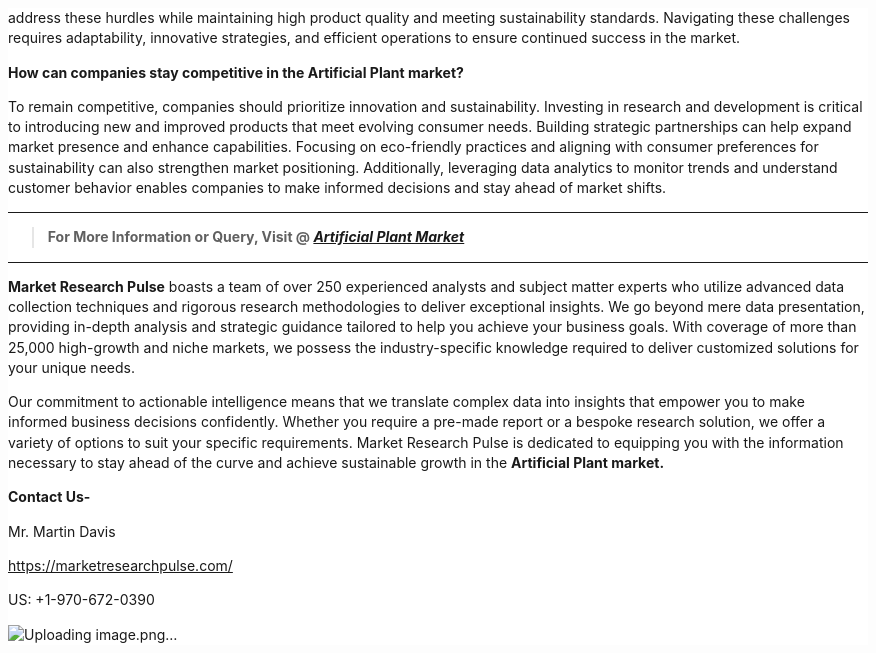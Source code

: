 address these hurdles while maintaining high product quality and meeting sustainability standards. Navigating these challenges requires adaptability, innovative strategies, and efficient operations to ensure continued success in the market.</p><p><strong>How can companies stay competitive in the Artificial Plant market?</strong></p><p>To remain competitive, companies should prioritize innovation and sustainability. Investing in research and development is critical to introducing new and improved products that meet evolving consumer needs. Building strategic partnerships can help expand market presence and enhance capabilities. Focusing on eco-friendly practices and aligning with consumer preferences for sustainability can also strengthen market positioning. Additionally, leveraging data analytics to monitor trends and understand customer behavior enables companies to make informed decisions and stay ahead of market shifts.</p><hr /><blockquote><p><strong>For More Information or Query, Visit @&nbsp;<em><a href="https://marketresearchpulse.com/report/99134/artificial-plant-market?utm_source=Linkedin&utm_medium=0112">Artificial Plant Market</a></em></strong></p></blockquote><hr /><p><strong>Market Research Pulse</strong> boasts a team of over 250 experienced analysts and subject matter experts who utilize advanced data collection techniques and rigorous research methodologies to deliver exceptional insights. We go beyond mere data presentation, providing in-depth analysis and strategic guidance tailored to help you achieve your business goals. With coverage of more than 25,000 high-growth and niche markets, we possess the industry-specific knowledge required to deliver customized solutions for your unique needs.</p><p>Our commitment to actionable intelligence means that we translate complex data into insights that empower you to make informed business decisions confidently. Whether you require a pre-made report or a bespoke research solution, we offer a variety of options to suit your specific requirements. Market Research Pulse is dedicated to equipping you with the information necessary to stay ahead of the curve and achieve sustainable growth in the <strong>Artificial Plant market.</strong></p><p><strong>Contact Us-</strong></p><p>Mr. Martin Davis</p><p>https://marketresearchpulse.com/</p><p>US: +1-970-672-0390</p>
![Uploading image.png…]()
